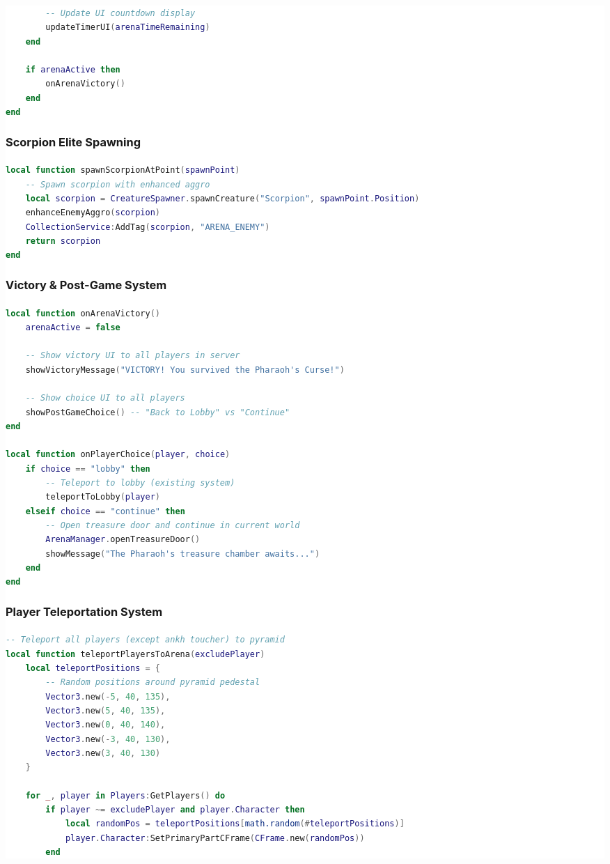 ```lua
        -- Update UI countdown display
        updateTimerUI(arenaTimeRemaining)
    end
    
    if arenaActive then
        onArenaVictory()
    end
end
```

### **Scorpion Elite Spawning**
```lua
local function spawnScorpionAtPoint(spawnPoint)
    -- Spawn scorpion with enhanced aggro
    local scorpion = CreatureSpawner.spawnCreature("Scorpion", spawnPoint.Position)
    enhanceEnemyAggro(scorpion)
    CollectionService:AddTag(scorpion, "ARENA_ENEMY")
    return scorpion
end
```

### **Victory & Post-Game System**
```lua
local function onArenaVictory()
    arenaActive = false
    
    -- Show victory UI to all players in server
    showVictoryMessage("VICTORY! You survived the Pharaoh's Curse!")
    
    -- Show choice UI to all players
    showPostGameChoice() -- "Back to Lobby" vs "Continue"
end

local function onPlayerChoice(player, choice)
    if choice == "lobby" then
        -- Teleport to lobby (existing system)
        teleportToLobby(player)
    elseif choice == "continue" then
        -- Open treasure door and continue in current world
        ArenaManager.openTreasureDoor()
        showMessage("The Pharaoh's treasure chamber awaits...")
    end
end
```

### **Player Teleportation System**
```lua
-- Teleport all players (except ankh toucher) to pyramid
local function teleportPlayersToArena(excludePlayer)
    local teleportPositions = {
        -- Random positions around pyramid pedestal
        Vector3.new(-5, 40, 135),
        Vector3.new(5, 40, 135), 
        Vector3.new(0, 40, 140),
        Vector3.new(-3, 40, 130),
        Vector3.new(3, 40, 130)
    }
    
    for _, player in Players:GetPlayers() do
        if player ~= excludePlayer and player.Character then
            local randomPos = teleportPositions[math.random(#teleportPositions)]
            player.Character:SetPrimaryPartCFrame(CFrame.new(randomPos))
        end
```